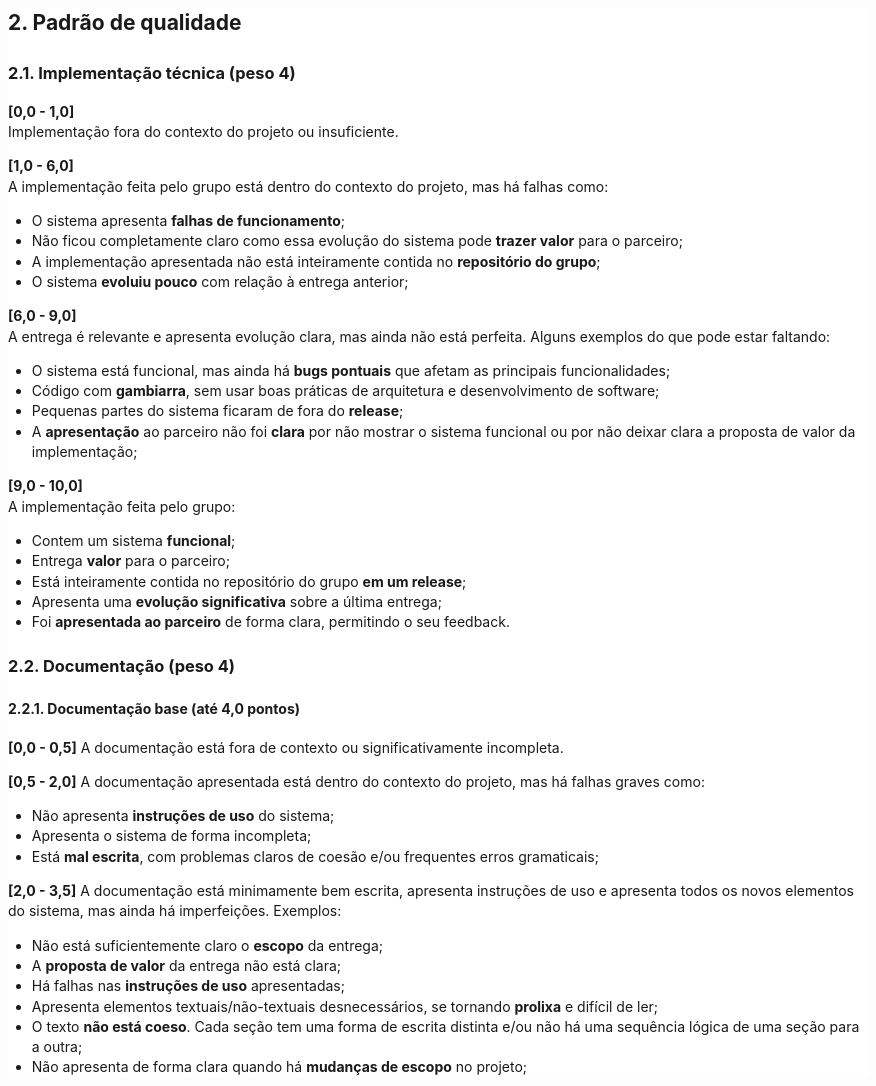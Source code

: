 ## 2. Padrão de qualidade

### 2.1. Implementação técnica (peso 4)

**[0,0 - 1,0]**  
Implementação fora do contexto do projeto ou insuficiente.

**[1,0 - 6,0]**  
A implementação feita pelo grupo está dentro do contexto do projeto, mas há
falhas como:
* O sistema apresenta **falhas de funcionamento**;
* Não ficou completamente claro como essa evolução do sistema pode **trazer
valor** para o parceiro;
* A implementação apresentada não está inteiramente contida no **repositório do
grupo**;
* O sistema **evoluiu pouco** com relação à entrega anterior;

**[6,0 - 9,0]**  
A entrega é relevante e apresenta evolução clara, mas ainda não está perfeita.
Alguns exemplos do que pode estar faltando:
* O sistema está funcional, mas ainda há **bugs pontuais** que afetam as principais funcionalidades;
* Código com **gambiarra**, sem usar boas práticas de arquitetura e desenvolvimento de software;
* Pequenas partes do sistema ficaram de fora do **release**;
* A **apresentação** ao parceiro não foi **clara** por não mostrar o sistema
funcional ou por não deixar clara a proposta de valor da implementação;

**[9,0 - 10,0]**  
A implementação feita pelo grupo:
* Contem um sistema **funcional**;
* Entrega **valor** para o parceiro;
* Está inteiramente contida no repositório do grupo **em um release**; 
* Apresenta uma **evolução significativa** sobre a última entrega;
* Foi **apresentada ao parceiro** de forma clara, permitindo o seu feedback.

### 2.2. Documentação (peso 4)

#### 2.2.1. Documentação base (até 4,0 pontos)

**[0,0 - 0,5]**
A documentação está fora de contexto ou significativamente incompleta.

**[0,5 - 2,0]**
A documentação apresentada está dentro do contexto do projeto, mas há falhas
graves como:
* Não apresenta **instruções de uso** do sistema;
* Apresenta o sistema de forma incompleta;
* Está **mal escrita**, com problemas claros de coesão e/ou frequentes erros
gramaticais;

**[2,0 - 3,5]**
A documentação está minimamente bem escrita, apresenta instruções de uso e
apresenta todos os novos elementos do sistema, mas ainda há imperfeições.
Exemplos:
* Não está suficientemente claro o **escopo** da entrega;
* A **proposta de valor** da entrega não está clara;
* Há falhas nas **instruções de uso** apresentadas;
* Apresenta elementos textuais/não-textuais desnecessários, se tornando
**prolixa** e difícil de ler;
* O texto **não está coeso**. Cada seção tem uma forma de escrita distinta e/ou
não há uma sequência lógica de uma seção para a outra;
* Não apresenta de forma clara quando há **mudanças de escopo** no projeto;
